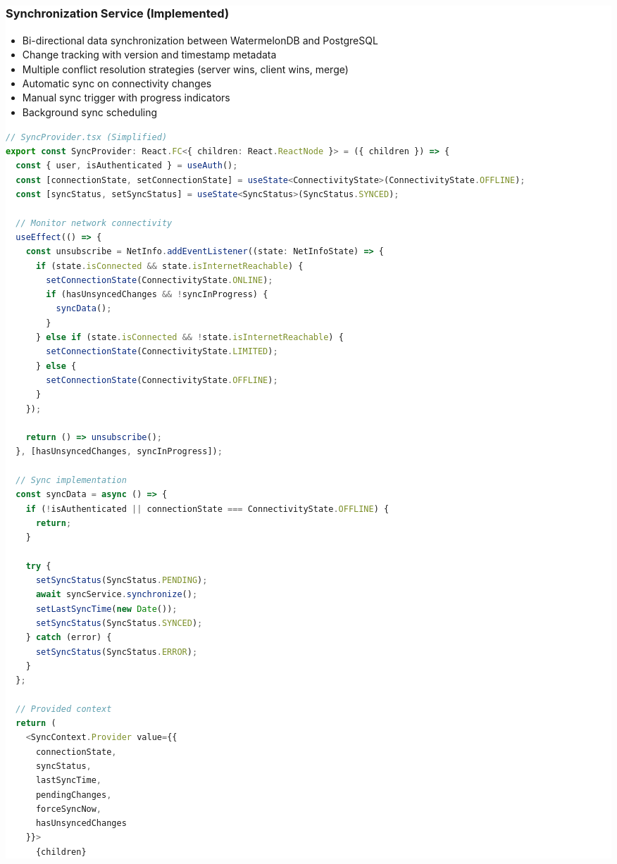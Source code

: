 ```typescript
```

### Synchronization Service (Implemented)

- Bi-directional data synchronization between WatermelonDB and PostgreSQL
- Change tracking with version and timestamp metadata
- Multiple conflict resolution strategies (server wins, client wins, merge)
- Automatic sync on connectivity changes
- Manual sync trigger with progress indicators
- Background sync scheduling

```typescript
// SyncProvider.tsx (Simplified)
export const SyncProvider: React.FC<{ children: React.ReactNode }> = ({ children }) => {
  const { user, isAuthenticated } = useAuth();
  const [connectionState, setConnectionState] = useState<ConnectivityState>(ConnectivityState.OFFLINE);
  const [syncStatus, setSyncStatus] = useState<SyncStatus>(SyncStatus.SYNCED);

  // Monitor network connectivity
  useEffect(() => {
    const unsubscribe = NetInfo.addEventListener((state: NetInfoState) => {
      if (state.isConnected && state.isInternetReachable) {
        setConnectionState(ConnectivityState.ONLINE);
        if (hasUnsyncedChanges && !syncInProgress) {
          syncData();
        }
      } else if (state.isConnected && !state.isInternetReachable) {
        setConnectionState(ConnectivityState.LIMITED);
      } else {
        setConnectionState(ConnectivityState.OFFLINE);
      }
    });

    return () => unsubscribe();
  }, [hasUnsyncedChanges, syncInProgress]);

  // Sync implementation
  const syncData = async () => {
    if (!isAuthenticated || connectionState === ConnectivityState.OFFLINE) {
      return;
    }

    try {
      setSyncStatus(SyncStatus.PENDING);
      await syncService.synchronize();
      setLastSyncTime(new Date());
      setSyncStatus(SyncStatus.SYNCED);
    } catch (error) {
      setSyncStatus(SyncStatus.ERROR);
    }
  };

  // Provided context
  return (
    <SyncContext.Provider value={{
      connectionState,
      syncStatus,
      lastSyncTime,
      pendingChanges,
      forceSyncNow,
      hasUnsyncedChanges
    }}>
      {children}
```